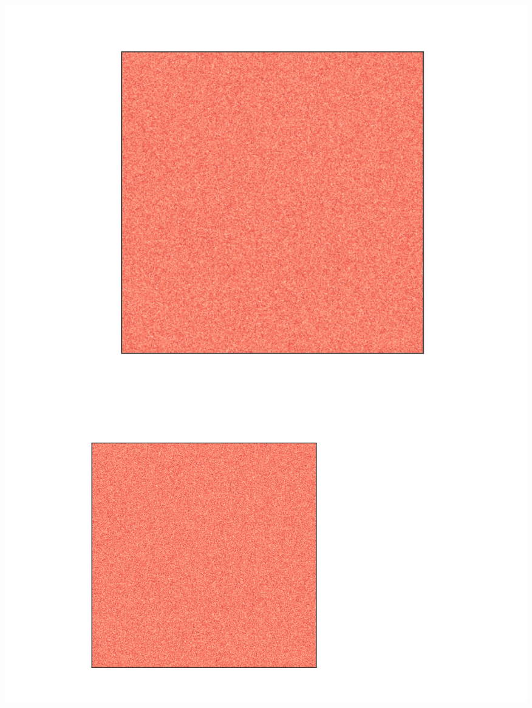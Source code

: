 ![](/assets/images/markdown_img/180629_1521_simple_svg.svg)

![](/assets/images/markdown_img/180629_1521_simple_png.png)
